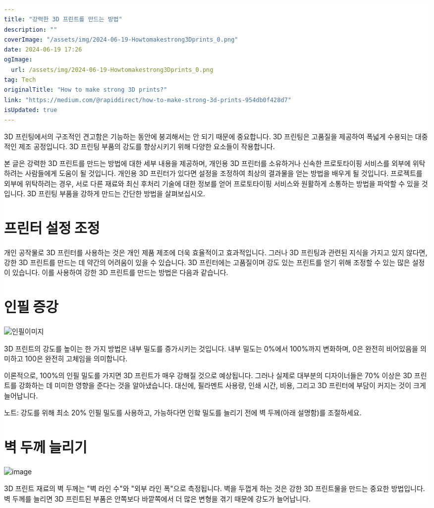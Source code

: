 ```yaml
---
title: "강력한 3D 프린트를 만드는 방법"
description: ""
coverImage: "/assets/img/2024-06-19-Howtomakestrong3Dprints_0.png"
date: 2024-06-19 17:26
ogImage:
  url: /assets/img/2024-06-19-Howtomakestrong3Dprints_0.png
tag: Tech
originalTitle: "How to make strong 3D prints?"
link: "https://medium.com/@rapiddirect/how-to-make-strong-3d-prints-954db0f428d7"
isUpdated: true
---
```


3D 프린팅에서의 구조적인 견고함은 기능하는 동안에 붕괴해서는 안 되기 때문에 중요합니다. 3D 프린팅은 고품질을 제공하여 폭넓게 수용되는 대중적인 제조 공정입니다. 3D 프린팅 부품의 강도를 향상시키기 위해 다양한 요소들이 작용합니다.

본 글은 강력한 3D 프린트를 만드는 방법에 대한 세부 내용을 제공하며, 개인용 3D 프린터를 소유하거나 신속한 프로토타이핑 서비스를 외부에 위탁하려는 사람들에게 도움이 될 것입니다. 개인용 3D 프린터가 있다면 설정을 조정하여 최상의 결과물을 얻는 방법을 배우게 될 것입니다. 프로젝트를 외부에 위탁하려는 경우, 서로 다른 재료와 최신 후처리 기술에 대한 정보를 얻어 프로토타이핑 서비스와 원활하게 소통하는 방법을 파악할 수 있을 것입니다. 3D 프린팅 부품을 강하게 만드는 간단한 방법을 살펴보십시오.

# 프린터 설정 조정

개인 공작물로 3D 프린터를 사용하는 것은 개인 제품 제조에 더욱 효율적이고 효과적입니다. 그러나 3D 프린팅과 관련된 지식을 가지고 있지 않다면, 강한 3D 프린트를 만드는 데 약간의 어려움이 있을 수 있습니다. 3D 프린터에는 고품질이며 강도 있는 프린트를 얻기 위해 조정할 수 있는 많은 설정이 있습니다. 이를 사용하여 강한 3D 프린트를 만드는 방법은 다음과 같습니다.

<div class="content-ad"></div>

# 인필 증강

![인필이미지](/assets/img/2024-06-19-Howtomakestrong3Dprints_0.png)

3D 프린트의 강도를 높이는 한 가지 방법은 내부 밀도를 증가시키는 것입니다. 내부 밀도는 0%에서 100%까지 변화하며, 0은 완전히 비어있음을 의미하고 100은 완전히 고체임을 의미합니다.

이론적으로, 100%의 인필 밀도를 가지면 3D 프린트가 매우 강해질 것으로 예상됩니다. 그러나 실제로 대부분의 디자이너들은 70% 이상은 3D 프린트를 강화하는 데 미미한 영향을 준다는 것을 알아냈습니다. 대신에, 필라멘트 사용량, 인쇄 시간, 비용, 그리고 3D 프린터에 부담이 커지는 것이 크게 늘어납니다.

<div class="content-ad"></div>

노트: 강도를 위해 최소 20% 인필 밀도를 사용하고, 가능하다면 인핰 밀도를 늘리기 전에 벽 두께(아래 설명함)를 조절하세요.

# 벽 두께 늘리기

![image](/assets/img/2024-06-19-Howtomakestrong3Dprints_1.png)

3D 프린트 재료의 벽 두께는 "벽 라인 수"와 "외부 라인 폭"으로 측정됩니다. 벽을 두껍게 하는 것은 강한 3D 프린트물을 만드는 중요한 방법입니다. 벽 두께를 늘리면 3D 프린트된 부품은 안쪽보다 바깥쪽에서 더 많은 변형을 겪기 때문에 강도가 늘어납니다.

<div class="content-ad"></div>

